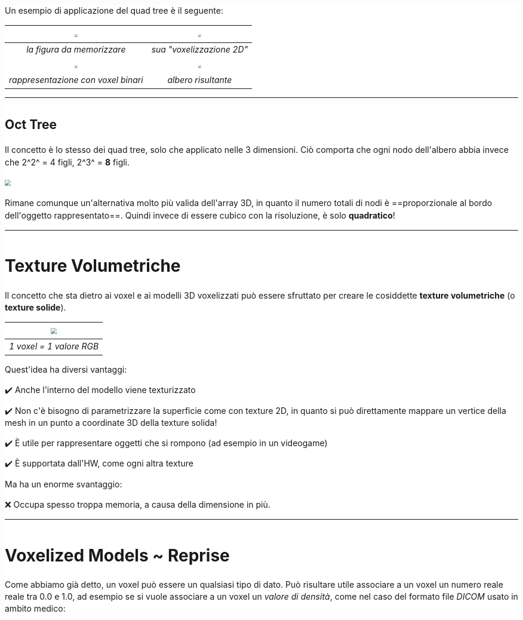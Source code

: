 Un esempio di applicazione del quad tree è il seguente:

| <img src="C:\Uni\CG\Appunti\Immagini_appunti\Annotazione 2020-05-19 192831.png" style="zoom:33%;" /> | <img src="C:\Uni\CG\Appunti\Immagini_appunti\Annotazione 2020-05-19 192849.png" style="zoom: 33%;" /> |
| :----------------------------------------------------------: | :----------------------------------------------------------: |
|                  *la figura da memorizzare*                  |                  *sua "voxelizzazione 2D"*                   |
| <img src="C:\Uni\CG\Appunti\Immagini_appunti\Annotazione 2020-05-19 192912.png" style="zoom:33%;" /> | <img src="C:\Uni\CG\Appunti\Immagini_appunti\Annotazione 2020-05-19 192934.png" style="zoom:33%;" /> |
|             *rappresentazione con voxel binari*              |                     *albero risultante*                      |

---

## Oct Tree

Il concetto è lo stesso dei quad tree, solo che applicato nelle 3 dimensioni. Ciò comporta che ogni nodo dell'albero abbia invece che 2^2^ = 4 figli, 2^3^ = **8** figli. 

<img src="C:\Uni\CG\Appunti\Immagini_appunti\Annotazione 2020-05-19 193839.png" style="zoom:60%;" />

Rimane comunque un'alternativa molto più valida dell'array 3D, in quanto il numero totali di nodi è ==proporzionale al bordo dell'oggetto rappresentato==. Quindi invece di essere cubico con la risoluzione, è solo **quadratico**!

---

# Texture Volumetriche

Il concetto che sta dietro ai voxel e ai modelli 3D voxelizzati può essere sfruttato per creare le cosiddette **texture volumetriche** (o **texture solide**). 

| <img src="C:\Uni\CG\Appunti\Immagini_appunti\Annotazione 2020-05-19 204109.png" style="zoom:60%;" /> |
| :----------------------------------------------------------: |
|                   *1 voxel = 1 valore RGB*                   |

Quest'idea ha diversi vantaggi:

:heavy_check_mark: Anche l'interno del modello viene texturizzato 

:heavy_check_mark: Non c'è bisogno di parametrizzare la superficie come con texture 2D, in quanto si può direttamente mappare un vertice della mesh in un punto a coordinate 3D della texture solida!

:heavy_check_mark: È utile per rappresentare oggetti che si rompono (ad esempio in un videogame)

:heavy_check_mark: È supportata dall'HW, come ogni altra texture

Ma ha un enorme svantaggio:

❌ Occupa spesso troppa memoria, a causa della dimensione in più.

---

# Voxelized Models ~ Reprise

Come abbiamo già detto, un voxel può essere un qualsiasi tipo di dato. 
Può risultare utile associare a un voxel un numero reale reale tra 0.0 e 1.0, ad esempio se si vuole associare a un voxel un *valore di densità*, come nel caso del formato file *DICOM* usato in ambito medico:
